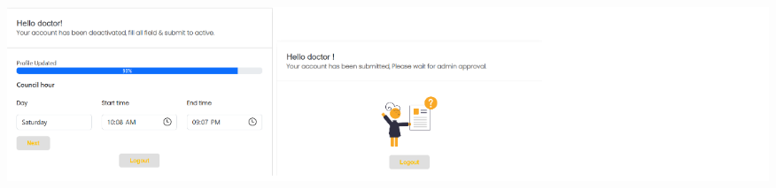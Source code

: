    <img src="screenshots/ss29.png" alt="Screenshot 1" width="300" />
  <img src="screenshots/ss30.png" alt="Screenshot 2" width="300" />